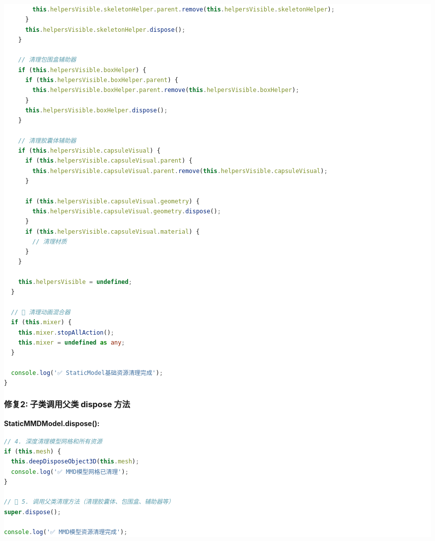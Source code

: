 ```typescript
        this.helpersVisible.skeletonHelper.parent.remove(this.helpersVisible.skeletonHelper);
      }
      this.helpersVisible.skeletonHelper.dispose();
    }

    // 清理包围盒辅助器
    if (this.helpersVisible.boxHelper) {
      if (this.helpersVisible.boxHelper.parent) {
        this.helpersVisible.boxHelper.parent.remove(this.helpersVisible.boxHelper);
      }
      this.helpersVisible.boxHelper.dispose();
    }

    // 清理胶囊体辅助器
    if (this.helpersVisible.capsuleVisual) {
      if (this.helpersVisible.capsuleVisual.parent) {
        this.helpersVisible.capsuleVisual.parent.remove(this.helpersVisible.capsuleVisual);
      }
      
      if (this.helpersVisible.capsuleVisual.geometry) {
        this.helpersVisible.capsuleVisual.geometry.dispose();
      }
      if (this.helpersVisible.capsuleVisual.material) {
        // 清理材质
      }
    }

    this.helpersVisible = undefined;
  }

  // 🔧 清理动画混合器
  if (this.mixer) {
    this.mixer.stopAllAction();
    this.mixer = undefined as any;
  }

  console.log('✅ StaticModel基础资源清理完成');
}
```

### **修复2: 子类调用父类 dispose 方法**

**StaticMMDModel.dispose():**
```typescript
// 4. 深度清理模型网格和所有资源
if (this.mesh) {
  this.deepDisposeObject3D(this.mesh);
  console.log('✅ MMD模型网格已清理');
}

// 🔧 5. 调用父类清理方法（清理胶囊体、包围盒、辅助器等）
super.dispose();

console.log('✅ MMD模型资源清理完成');
```
